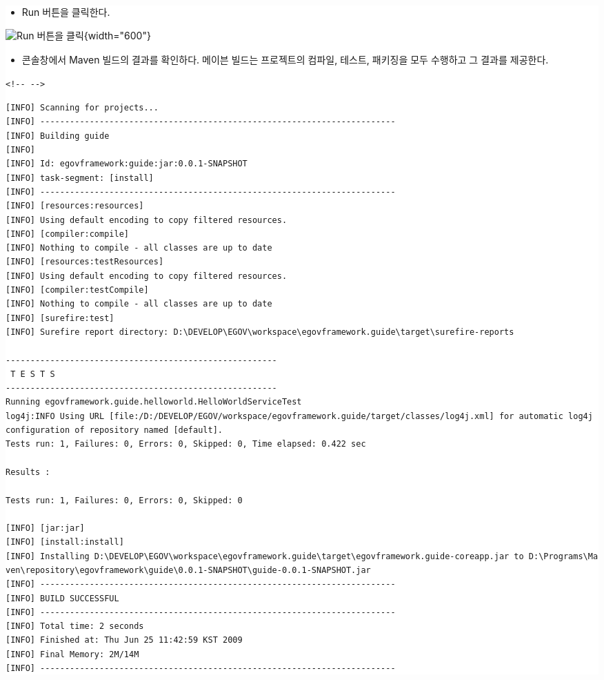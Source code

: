 -   Run 버튼을 클릭한다.

![Run 버튼을
클릭](/egovframework/dev/메이븐_빌드_수행2.png){width="600"}

-   콘솔창에서 Maven 빌드의 결과를 확인하다. 메이븐 빌드는 프로젝트의
    컴파일, 테스트, 패키징을 모두 수행하고 그 결과를 제공한다.

```{=html}
<!-- -->
```
    [INFO] Scanning for projects...
    [INFO] ------------------------------------------------------------------------
    [INFO] Building guide
    [INFO] 
    [INFO] Id: egovframework:guide:jar:0.0.1-SNAPSHOT
    [INFO] task-segment: [install]
    [INFO] ------------------------------------------------------------------------
    [INFO] [resources:resources]
    [INFO] Using default encoding to copy filtered resources.
    [INFO] [compiler:compile]
    [INFO] Nothing to compile - all classes are up to date
    [INFO] [resources:testResources]
    [INFO] Using default encoding to copy filtered resources.
    [INFO] [compiler:testCompile]
    [INFO] Nothing to compile - all classes are up to date
    [INFO] [surefire:test]
    [INFO] Surefire report directory: D:\DEVELOP\EGOV\workspace\egovframework.guide\target\surefire-reports

    -------------------------------------------------------
     T E S T S
    -------------------------------------------------------
    Running egovframework.guide.helloworld.HelloWorldServiceTest
    log4j:INFO Using URL [file:/D:/DEVELOP/EGOV/workspace/egovframework.guide/target/classes/log4j.xml] for automatic log4j configuration of repository named [default].
    Tests run: 1, Failures: 0, Errors: 0, Skipped: 0, Time elapsed: 0.422 sec

    Results :

    Tests run: 1, Failures: 0, Errors: 0, Skipped: 0

    [INFO] [jar:jar]
    [INFO] [install:install]
    [INFO] Installing D:\DEVELOP\EGOV\workspace\egovframework.guide\target\egovframework.guide-coreapp.jar to D:\Programs\Maven\repository\egovframework\guide\0.0.1-SNAPSHOT\guide-0.0.1-SNAPSHOT.jar
    [INFO] ------------------------------------------------------------------------
    [INFO] BUILD SUCCESSFUL
    [INFO] ------------------------------------------------------------------------
    [INFO] Total time: 2 seconds
    [INFO] Finished at: Thu Jun 25 11:42:59 KST 2009
    [INFO] Final Memory: 2M/14M
    [INFO] ------------------------------------------------------------------------
